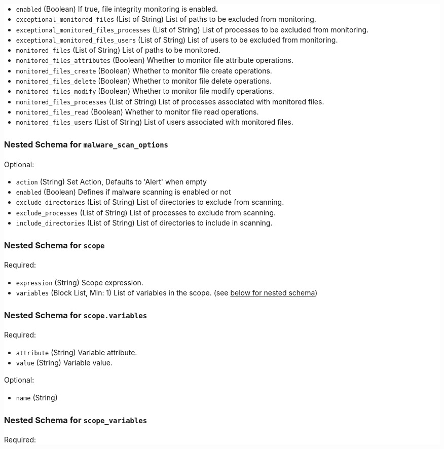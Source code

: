 - `enabled` (Boolean) If true, file integrity monitoring is enabled.
- `exceptional_monitored_files` (List of String) List of paths to be excluded from monitoring.
- `exceptional_monitored_files_processes` (List of String) List of processes to be excluded from monitoring.
- `exceptional_monitored_files_users` (List of String) List of users to be excluded from monitoring.
- `monitored_files` (List of String) List of paths to be monitored.
- `monitored_files_attributes` (Boolean) Whether to monitor file attribute operations.
- `monitored_files_create` (Boolean) Whether to monitor file create operations.
- `monitored_files_delete` (Boolean) Whether to monitor file delete operations.
- `monitored_files_modify` (Boolean) Whether to monitor file modify operations.
- `monitored_files_processes` (List of String) List of processes associated with monitored files.
- `monitored_files_read` (Boolean) Whether to monitor file read operations.
- `monitored_files_users` (List of String) List of users associated with monitored files.


<a id="nestedblock--malware_scan_options"></a>
### Nested Schema for `malware_scan_options`

Optional:

- `action` (String) Set Action, Defaults to 'Alert' when empty
- `enabled` (Boolean) Defines if malware scanning is enabled or not
- `exclude_directories` (List of String) List of directories to exclude from scanning.
- `exclude_processes` (List of String) List of processes to exclude from scanning.
- `include_directories` (List of String) List of directories to include in scanning.


<a id="nestedblock--scope"></a>
### Nested Schema for `scope`

Required:

- `expression` (String) Scope expression.
- `variables` (Block List, Min: 1) List of variables in the scope. (see [below for nested schema](#nestedblock--scope--variables))

<a id="nestedblock--scope--variables"></a>
### Nested Schema for `scope.variables`

Required:

- `attribute` (String) Variable attribute.
- `value` (String) Variable value.

Optional:

- `name` (String)



<a id="nestedblock--scope_variables"></a>
### Nested Schema for `scope_variables`

Required:
